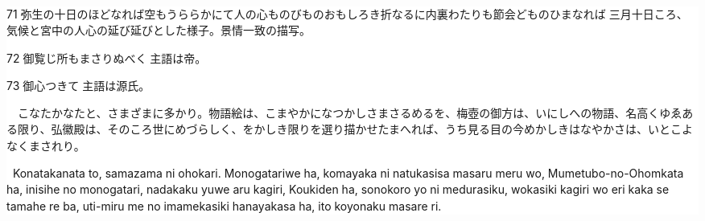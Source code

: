   <div class="annotations">
	<p class="annotation">
		<span class="annotation_num">71</span>
		<span class="annotation_title">弥生の十日のほどなれば空もうららかにて人の心ものびものおもしろき折なるに内裏わたりも節会どものひまなれば</span>
		<span class="annotation_body">三月十日ころ、気候と宮中の人心の延び延びとした様子。景情一致の描写。</span>
	</p> 
	<p class="annotation">
		<span class="annotation_num">72</span>
		<span class="annotation_title">御覧じ所もまさりぬべく</span>
		<span class="annotation_body">主語は帝。</span>
	</p> 
	<p class="annotation">
		<span class="annotation_num">73</span>
		<span class="annotation_title">御心つきて</span>
		<span class="annotation_body">主語は源氏。</span>
	</p>
  </div>
</div>

<div id="17020303">
  <p class="original">　こなたかなたと、さまざまに多かり。物語絵は、こまやかになつかしさまさるめるを、梅壺の御方は、いにしへの物語、名高くゆゑある限り、弘徽殿は、そのころ世にめづらしく、をかしき限りを選り描かせたまへれば、うち見る目の今めかしきはなやかさは、いとこよなくまされり。</p>
  <p class="romanized">&nbsp;&nbsp;Konatakanata to&#44; samazama ni ohokari. Monogatariwe ha&#44; komayaka ni natukasisa masaru meru wo&#44; Mumetubo-no-Ohomkata ha&#44; inisihe no monogatari&#44; nadakaku yuwe aru kagiri&#44; Koukiden ha&#44; sonokoro yo ni medurasiku&#44; wokasiki kagiri wo eri kaka se tamahe re ba&#44; uti-miru me no imamekasiki hanayakasa ha&#44; ito koyonaku masare ri.</p>
